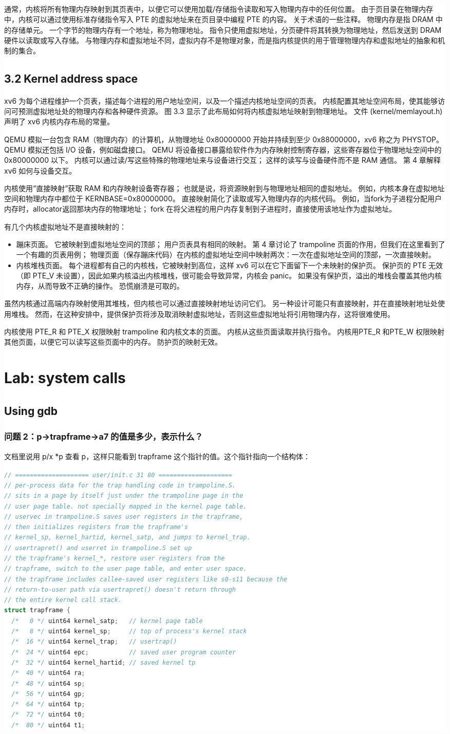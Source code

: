 通常，内核将所有物理内存映射到其页表中，以便它可以使用加载/存储指令读取和写入物理内存中的任何位置。 由于页目录在物理内存中，内核可以通过使用标准存储指令写入 PTE 的虚拟地址来在页目录中编程 PTE 的内容。
关于术语的一些注释。 物理内存是指 DRAM 中的存储单元。 一个字节的物理内存有一个地址，称为物理地址。 指令只使用虚拟地址，分页硬件将其转换为物理地址，然后发送到 DRAM 硬件以读取或写入存储。 与物理内存和虚拟地址不同，虚拟内存不是物理对象，而是指内核提供的用于管理物理内存和虚拟地址的抽象和机制的集合。

## 3.2 Kernel address space

xv6 为每个进程维护一个页表，描述每个进程的用户地址空间，以及一个描述内核地址空间的页表。 内核配置其地址空间布局，使其能够访问可预测虚拟地址处的物理内存和各种硬件资源。 图 3.3 显示了此布局如何将内核虚拟地址映射到物理地址。 文件 (kernel/memlayout.h) 声明了 xv6 内核内存布局的常量。

QEMU 模拟一台包含 RAM（物理内存）的计算机，从物理地址 0x80000000 开始并持续到至少 0x88000000，xv6 称之为 PHYSTOP。 QEMU 模拟还包括 I/O 设备，例如磁盘接口。 QEMU 将设备接口暴露给软件作为内存映射控制寄存器，这些寄存器位于物理地址空间中的 0x80000000 以下。 内核可以通过读/写这些特殊的物理地址来与设备进行交互； 这样的读写与设备硬件而不是 RAM 通信。 第 4 章解释 xv6 如何与设备交互。

内核使用“直接映射”获取 RAM 和内存映射设备寄存器； 也就是说，将资源映射到与物理地址相同的虚拟地址。 例如，内核本身在虚拟地址空间和物理内存中都位于 KERNBASE=0x80000000。 直接映射简化了读取或写入物理内存的内核代码。 例如，当fork为子进程分配用户内存时，allocator返回那块内存的物理地址； fork 在将父进程的用户内存复制到子进程时，直接使用该地址作为虚拟地址。

有几个内核虚拟地址不是直接映射的：

* 蹦床页面。 它被映射到虚拟地址空间的顶部； 用户页表具有相同的映射。 第 4 章讨论了 trampoline 页面的作用，但我们在这里看到了一个有趣的页表用例； 物理页面（保存蹦床代码）在内核的虚拟地址空间中映射两次：一次在虚拟地址空间的顶部，一次直接映射。
* 内核堆栈页面。 每个进程都有自己的内核栈，它被映射到高位，这样 xv6 可以在它下面留下一个未映射的保护页。 保护页的 PTE 无效（即 PTE_V 未设置），因此如果内核溢出内核堆栈，很可能会导致异常，内核会 panic。 如果没有保护页，溢出的堆栈会覆盖其他内核内存，从而导致不正确的操作。 恐慌崩溃是可取的。

虽然内核通过高端内存映射使用其堆栈，但内核也可以通过直接映射地址访问它们。 另一种设计可能只有直接映射，并在直接映射地址处使用堆栈。 然而，在这种安排中，提供保护页将涉及取消映射虚拟地址，否则这些虚拟地址将引用物理内存，这将很难使用。

内核使用 PTE_R 和 PTE_X 权限映射 trampoline 和内核文本的页面。 内核从这些页面读取并执行指令。 内核用PTE_R 和PTE_W 权限映射其他页面，以便它可以读写这些页面中的内存。 防护页的映射无效。

# Lab: system calls

## Using gdb

### 问题 2：p->trapframe->a7 的值是多少，表示什么？

文档里说用 p/x *p 查看 p，这样只能看到 trapframe 这个指针的值。这个指针指向一个结构体：

```c
// ==================== user/init.c 31 80 ====================
// per-process data for the trap handling code in trampoline.S.
// sits in a page by itself just under the trampoline page in the
// user page table. not specially mapped in the kernel page table.
// uservec in trampoline.S saves user registers in the trapframe,
// then initializes registers from the trapframe's
// kernel_sp, kernel_hartid, kernel_satp, and jumps to kernel_trap.
// usertrapret() and userret in trampoline.S set up
// the trapframe's kernel_*, restore user registers from the
// trapframe, switch to the user page table, and enter user space.
// the trapframe includes callee-saved user registers like s0-s11 because the
// return-to-user path via usertrapret() doesn't return through
// the entire kernel call stack.
struct trapframe {
  /*   0 */ uint64 kernel_satp;   // kernel page table
  /*   8 */ uint64 kernel_sp;     // top of process's kernel stack
  /*  16 */ uint64 kernel_trap;   // usertrap()
  /*  24 */ uint64 epc;           // saved user program counter
  /*  32 */ uint64 kernel_hartid; // saved kernel tp
  /*  40 */ uint64 ra;
  /*  48 */ uint64 sp;
  /*  56 */ uint64 gp;
  /*  64 */ uint64 tp;
  /*  72 */ uint64 t0;
  /*  80 */ uint64 t1;
```